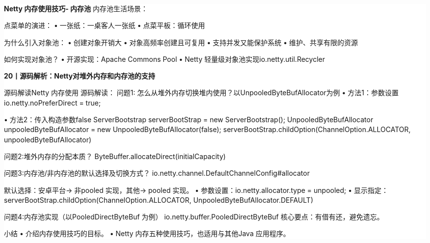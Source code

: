 
**Netty 内存使用技巧- 内存池**
内存池生活场景：

点菜单的演进：
• 一张纸：一桌客人一张纸
• 点菜平板：循环使用

为什么引入对象池：
• 创建对象开销大
• 对象高频率创建且可复用
• 支持并发又能保护系统
• 维护、共享有限的资源

如何实现对象池？
• 开源实现：Apache Commons Pool
• Netty 轻量级对象池实现io.netty.util.Recycler








**20丨源码解析：Netty对堆外内存和内存池的支持**

源码解读Netty 内存使用
源码解读：
问题1: 怎么从堆外内存切换堆内使用？以UnpooledByteBufAllocator为例
• 方法1：参数设置
io.netty.noPreferDirect = true;

• 方法2：传入构造参数false
ServerBootstrap serverBootStrap = new ServerBootstrap();
UnpooledByteBufAllocator unpooledByteBufAllocator = new UnpooledByteBufAllocator(false);
serverBootStrap.childOption(ChannelOption.ALLOCATOR, unpooledByteBufAllocator)




问题2:堆外内存的分配本质？
ByteBuffer.allocateDirect(initialCapacity)



问题3:内存池/非内存池的默认选择及切换方式？
io.netty.channel.DefaultChannelConfig#allocator

默认选择：安卓平台-> 非pooled 实现，其他-> pooled 实现。
• 参数设置：io.netty.allocator.type = unpooled;
• 显示指定：serverBootStrap.childOption(ChannelOption.ALLOCATOR, UnpooledByteBufAllocator.DEFAULT)





问题4:内存池实现（以PooledDirectByteBuf 为例）
io.netty.buffer.PooledDirectByteBuf
核心要点：有借有还，避免遗忘。

小结
• 介绍内存使用技巧的目标。
• Netty 内存五种使用技巧，也适用与其他Java 应用程序。
